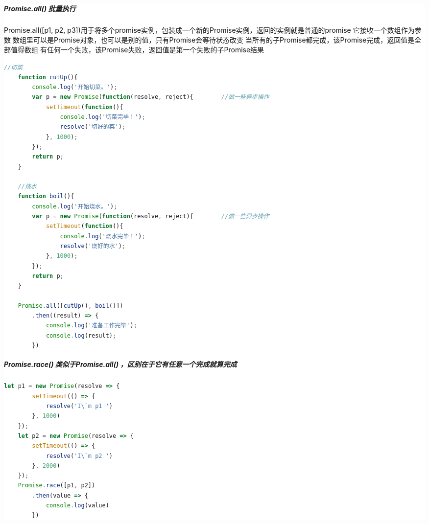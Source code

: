 ##### Promise.all() 批量执行

Promise.all([p1, p2, p3])用于将多个promise实例，包装成一个新的Promise实例，返回的实例就是普通的promise
 它接收一个数组作为参数
 数组里可以是Promise对象，也可以是别的值，只有Promise会等待状态改变
 当所有的子Promise都完成，该Promise完成，返回值是全部值得数组
 有任何一个失败，该Promise失败，返回值是第一个失败的子Promise结果



```jsx
//切菜
    function cutUp(){
        console.log('开始切菜。');
        var p = new Promise(function(resolve, reject){        //做一些异步操作
            setTimeout(function(){
                console.log('切菜完毕！');
                resolve('切好的菜');
            }, 1000);
        });
        return p;
    }

    //烧水
    function boil(){
        console.log('开始烧水。');
        var p = new Promise(function(resolve, reject){        //做一些异步操作
            setTimeout(function(){
                console.log('烧水完毕！');
                resolve('烧好的水');
            }, 1000);
        });
        return p;
    }

    Promise.all([cutUp(), boil()])
        .then((result) => {
            console.log('准备工作完毕');
            console.log(result);
        })
```

##### Promise.race() 类似于Promise.all() ，区别在于它有任意一个完成就算完成



```jsx
let p1 = new Promise(resolve => {
        setTimeout(() => {
            resolve('I\`m p1 ')
        }, 1000)
    });
    let p2 = new Promise(resolve => {
        setTimeout(() => {
            resolve('I\`m p2 ')
        }, 2000)
    });
    Promise.race([p1, p2])
        .then(value => {
            console.log(value)
        })
```
